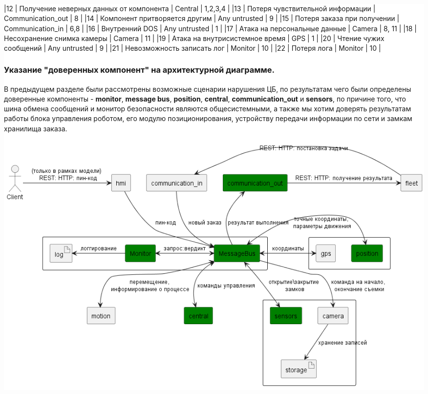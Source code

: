 |12 | Получение неверных данных от компонента | Central | 1,2,3,4 |
|13 | Потеря чувствительной информации | Communication_out | 8 |
|14 | Компонент притворяется другим | Any untrusted | 9 |
|15 | Потеря заказа при получении | Communication_in | 6,8 |
|16 | Внутренний DOS | Any untrusted | 1 |
|17 | Атака на персональные данные | Camera | 8, 11 |
|18 | Несохранение снимка камеры | Camera | 11 |
|19 | Атака на внутрисистемное время | GPS | 1 |
|20 | Чтение чужих сообщений | Any untrusted | 9 |
|21 | Невозможность записать лог | Monitor | 10 |
|22 | Потеря лога | Monitor | 10 |


### Указание "доверенных компонент" на архитектурной диаграмме.

В предыдущем разделе были рассмотрены возможные сценарии нарушения ЦБ, по результатам чего были определены доверенные компоненты - **monitor**, **message bus**, **position**, **central**, **communication_out** и **sensors**, по причине того, что шина обмена сообщений и монитор безопасности являются общесистемными, а также мы хотим доверять результатам работы блока управления роботом, его модулю позиционирования, устройству передачи информации по сети и замкам хранилища заказа.

![DFD-TCB](./pics/dfd_trusted.png?raw=true "Доверенные компоненты")
